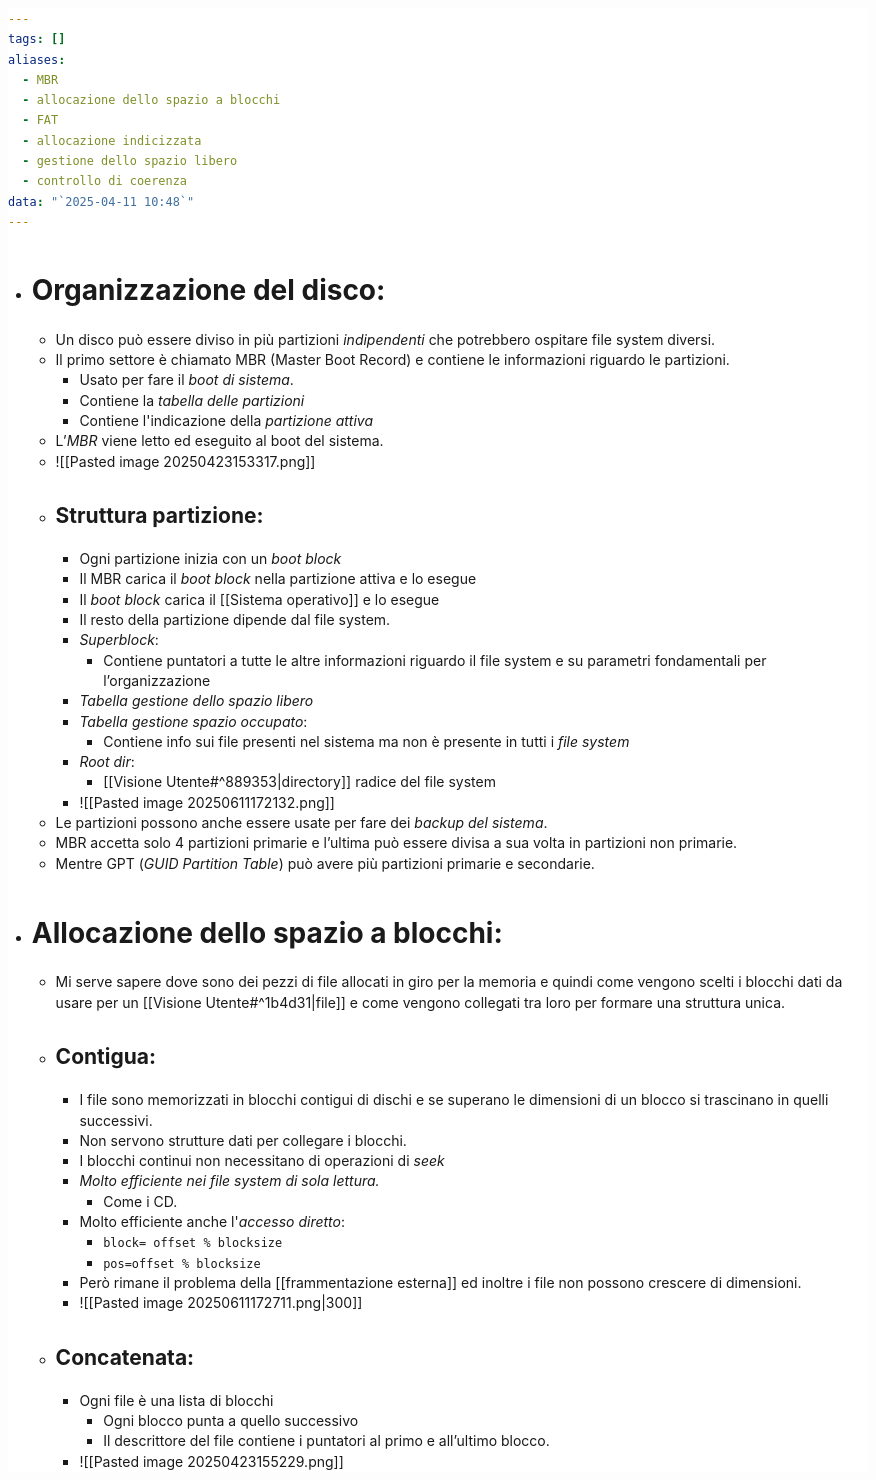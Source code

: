 ```yaml
---
tags: []
aliases:
  - MBR
  - allocazione dello spazio a blocchi
  - FAT
  - allocazione indicizzata
  - gestione dello spazio libero
  - controllo di coerenza
data: "`2025-04-11 10:48`"
---
```

- # Organizzazione del disco:
	- Un disco può essere diviso in più partizioni _indipendenti_ che potrebbero ospitare file system diversi.
	- Il primo settore è chiamato MBR (Master Boot Record) e contiene le informazioni riguardo le partizioni.
		- Usato per fare il _boot di sistema_.
		- Contiene la _tabella delle partizioni_
		- Contiene l'indicazione della _partizione attiva_
	- L’_MBR_ viene letto ed eseguito al boot del sistema.
	- ![[Pasted image 20250423153317.png]]
	- ## Struttura partizione:
		- Ogni partizione inizia con un _boot block_
		- Il MBR carica il _boot block_ nella partizione attiva e lo esegue
		- Il _boot block_ carica il [[Sistema operativo]] e lo esegue 
		- Il resto della partizione dipende dal file system.
		- _Superblock_:
			- Contiene puntatori a tutte le altre informazioni riguardo il file system e su parametri fondamentali per l’organizzazione
		- _Tabella gestione dello spazio libero_
		- _Tabella gestione spazio occupato_: 
			- Contiene info sui file presenti nel sistema ma non è presente in tutti i _file system_
		- _Root dir_:
			- [[Visione Utente#^889353|directory]] radice del file system
		- ![[Pasted image 20250611172132.png]]
	- Le partizioni possono anche essere usate per fare dei _backup del sistema_.
	- MBR accetta solo 4 partizioni primarie e l’ultima può essere divisa a sua volta in partizioni non primarie.
	- Mentre GPT (_GUID Partition Table_) può avere più partizioni primarie e secondarie.
- # Allocazione dello spazio a blocchi:
	- Mi serve sapere dove sono dei pezzi di file allocati in giro per la memoria e quindi come vengono scelti i blocchi dati da usare per un [[Visione Utente#^1b4d31|file]] e come vengono collegati tra loro per formare una struttura unica.
	- ## Contigua:
		- I file sono memorizzati in blocchi contigui di dischi e se superano le dimensioni di un blocco si trascinano in quelli successivi.
		- Non servono strutture dati per collegare i blocchi.
		- I blocchi continui non necessitano di operazioni di _seek_
		- _Molto efficiente nei file system di sola lettura._
			- Come i CD.
		- Molto efficiente anche l'_accesso diretto_:
			- `block= offset % blocksize`
			- `pos=offset % blocksize`
		- Però rimane il problema della [[frammentazione esterna]] ed inoltre i file non possono crescere di dimensioni.
		- ![[Pasted image 20250611172711.png|300]]
	- ## Concatenata:
		- Ogni file è una lista di blocchi
			- Ogni blocco punta a quello successivo
			- Il descrittore del file contiene i puntatori al primo e all’ultimo blocco.
		- ![[Pasted image 20250423155229.png]]